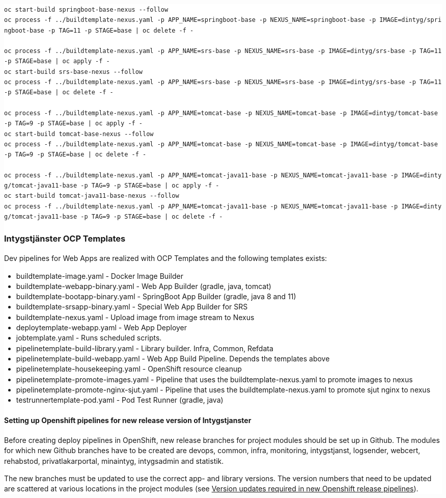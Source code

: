 ```
oc start-build springboot-base-nexus --follow
oc process -f ../buildtemplate-nexus.yaml -p APP_NAME=springboot-base -p NEXUS_NAME=springboot-base -p IMAGE=dintyg/springboot-base -p TAG=11 -p STAGE=base | oc delete -f -

oc process -f ../buildtemplate-nexus.yaml -p APP_NAME=srs-base -p NEXUS_NAME=srs-base -p IMAGE=dintyg/srs-base -p TAG=11 -p STAGE=base | oc apply -f -
oc start-build srs-base-nexus --follow
oc process -f ../buildtemplate-nexus.yaml -p APP_NAME=srs-base -p NEXUS_NAME=srs-base -p IMAGE=dintyg/srs-base -p TAG=11 -p STAGE=base | oc delete -f -

oc process -f ../buildtemplate-nexus.yaml -p APP_NAME=tomcat-base -p NEXUS_NAME=tomcat-base -p IMAGE=dintyg/tomcat-base -p TAG=9 -p STAGE=base | oc apply -f -
oc start-build tomcat-base-nexus --follow
oc process -f ../buildtemplate-nexus.yaml -p APP_NAME=tomcat-base -p NEXUS_NAME=tomcat-base -p IMAGE=dintyg/tomcat-base -p TAG=9 -p STAGE=base | oc delete -f -

oc process -f ../buildtemplate-nexus.yaml -p APP_NAME=tomcat-java11-base -p NEXUS_NAME=tomcat-java11-base -p IMAGE=dintyg/tomcat-java11-base -p TAG=9 -p STAGE=base | oc apply -f -
oc start-build tomcat-java11-base-nexus --follow
oc process -f ../buildtemplate-nexus.yaml -p APP_NAME=tomcat-java11-base -p NEXUS_NAME=tomcat-java11-base -p IMAGE=dintyg/tomcat-java11-base -p TAG=9 -p STAGE=base | oc delete -f -
```
 
### Intygstjänster OCP Templates
Dev pipelines for Web Apps are realized with OCP Templates and the following templates exists:

* buildtemplate-image.yaml - Docker Image Builder
* buildtemplate-webapp-binary.yaml - Web App Builder (gradle, java, tomcat)
* buildtemplate-bootapp-binary.yaml - SpringBoot App Builder (gradle, java 8 and 11)
* buildtemplate-srsapp-binary.yaml - Special Web App Builder for SRS
* buildtemplate-nexus.yaml - Upload image from image stream to Nexus
* deploytemplate-webapp.yaml - Web App Deployer
* jobtemplate.yaml - Runs scheduled scripts. 
* pipelinetemplate-build-library.yaml - Library builder. Infra, Common, Refdata
* pipelinetemplate-build-webapp.yaml - Web App Build Pipeline. Depends the templates above
* pipelinetemplate-housekeeping.yaml - OpenShift resource cleanup
* pipelinetemplate-promote-images.yaml - Pipeline that uses the buildtemplate-nexus.yaml to promote images to nexus
* pipelinetemplate-promote-nginx-sjut.yaml - Pipeline that uses the buildtemplate-nexus.yaml to promote sjut nginx to nexus
* testrunnertemplate-pod.yaml - Pod Test Runner (gradle, java)

#### Setting up Openshift pipelines for new release version of Intygstjanster
Before creating deploy pipelines in OpenShift, new release branches for project modules should be set up in Github. The modules for which new Github branches have to be created are devops, common, infra, monitoring, intygstjanst, logsender, webcert, rehabstod, privatlakarportal, minaintyg, intygsadmin and statistik.  

The new branches must be updated to use the correct app- and library versions. The version numbers that need to be updated are scattered at various locations in the project modules (see [Version updates required in new Openshift release pipelines](#version-updates-required-in-new-openshift-release-pipelines)).
